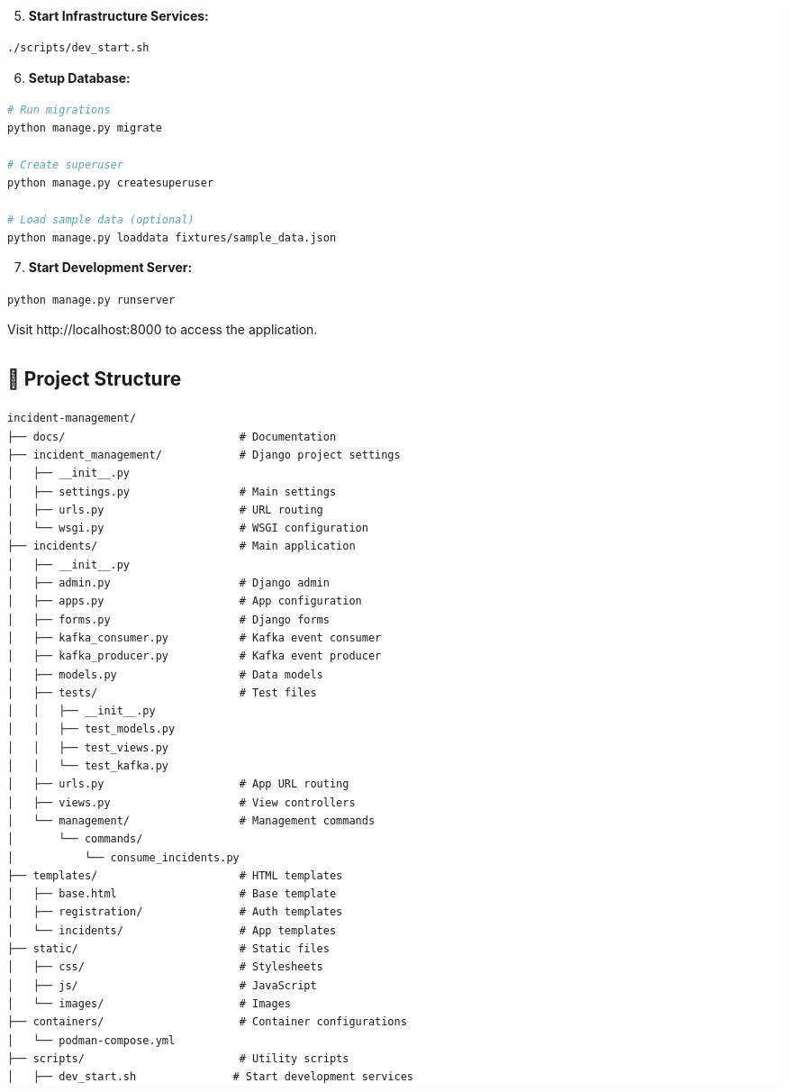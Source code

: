 5. **Start Infrastructure Services:**

```bash
./scripts/dev_start.sh
```

6. **Setup Database:**

```bash
# Run migrations
python manage.py migrate

# Create superuser
python manage.py createsuperuser

# Load sample data (optional)
python manage.py loaddata fixtures/sample_data.json
```

7. **Start Development Server:**

```bash
python manage.py runserver
```

Visit http://localhost:8000 to access the application.

## 📁 Project Structure

```
incident-management/
├── docs/                           # Documentation
├── incident_management/            # Django project settings
│   ├── __init__.py
│   ├── settings.py                 # Main settings
│   ├── urls.py                     # URL routing
│   └── wsgi.py                     # WSGI configuration
├── incidents/                      # Main application
│   ├── __init__.py
│   ├── admin.py                    # Django admin
│   ├── apps.py                     # App configuration
│   ├── forms.py                    # Django forms
│   ├── kafka_consumer.py           # Kafka event consumer
│   ├── kafka_producer.py           # Kafka event producer
│   ├── models.py                   # Data models
│   ├── tests/                      # Test files
│   │   ├── __init__.py
│   │   ├── test_models.py
│   │   ├── test_views.py
│   │   └── test_kafka.py
│   ├── urls.py                     # App URL routing
│   ├── views.py                    # View controllers
│   └── management/                 # Management commands
│       └── commands/
│           └── consume_incidents.py
├── templates/                      # HTML templates
│   ├── base.html                   # Base template
│   ├── registration/               # Auth templates
│   └── incidents/                  # App templates
├── static/                         # Static files
│   ├── css/                        # Stylesheets
│   ├── js/                         # JavaScript
│   └── images/                     # Images
├── containers/                     # Container configurations
│   └── podman-compose.yml
├── scripts/                        # Utility scripts
│   ├── dev_start.sh               # Start development services
```
